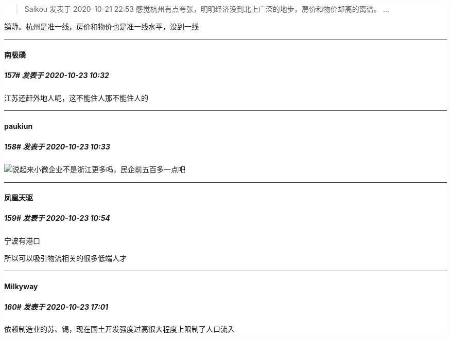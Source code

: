 

<blockquote>Saikou 发表于 2020-10-21 22:53
感觉杭州有点夸张，明明经济没到北上广深的地步，房价和物价却高的离谱。 ...</blockquote>
镇静。杭州是准一线，房价和物价也是准一线水平，没到一线







*****

####  南极磷  
##### 157#       发表于 2020-10-23 10:32




江苏还赶外地人呢，这不能住人那不能住人的







*****

####  paukiun  
##### 158#       发表于 2020-10-23 10:33



<img src="https://static.saraba1st.com/image/smiley/face2017/037.png" referrerpolicy="no-referrer">说起来小微企业不是浙江更多吗，民企前五百多一点吧







*****

####  凤凰天驱  
##### 159#       发表于 2020-10-23 10:54




宁波有港口

所以可以吸引物流相关的很多低端人才







*****

####  Milkyway  
##### 160#       发表于 2020-10-23 17:01




依赖制造业的苏、锡，现在国土开发强度过高很大程度上限制了人口流入





                                            